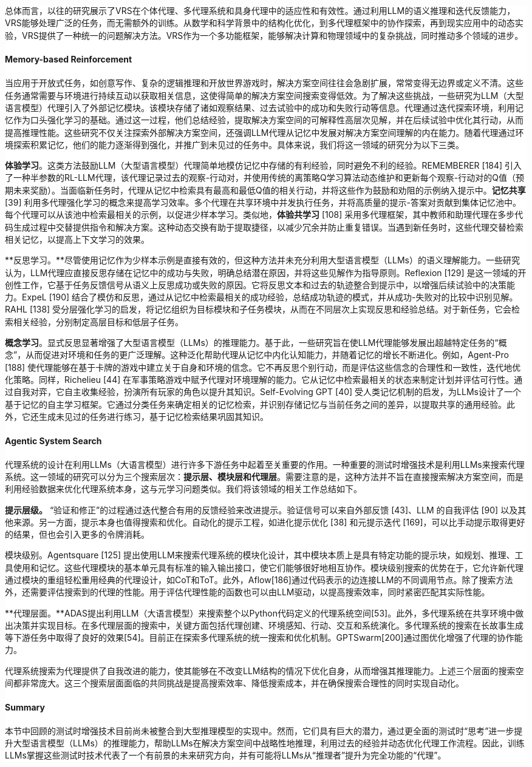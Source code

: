 总体而言，以往的研究展示了VRS在个体代理、多代理系统和具身代理中的适应性和有效性。通过利用LLM的语义推理和迭代反馈能力，VRS能够处理广泛的任务，而无需额外的训练。从数学和科学背景中的结构化优化，到多代理框架中的协作探索，再到现实应用中的动态实验，VRS提供了一种统一的问题解决方法。VRS作为一个多功能框架，能够解决计算和物理领域中的复杂挑战，同时推动多个领域的进步。

#### Memory-based Reinforcement

当应用于开放式任务，如创意写作、复杂的逻辑推理和开放世界游戏时，解决方案空间往往会急剧扩展，常常变得无边界或定义不清。这些任务通常需要与环境进行持续互动以获取相关信息，这使得简单的解决方案空间搜索变得低效。为了解决这些挑战，一些研究为LLM（大型语言模型）代理引入了外部记忆模块。该模块存储了诸如观察结果、过去试验中的成功和失败行动等信息。代理通过迭代探索环境，利用记忆作为口头强化学习的基础。通过这一过程，他们总结经验，提取解决方案空间的可解释性高层次见解，并在后续试验中优化其行动，从而提高推理性能。这些研究不仅关注探索外部解决方案空间，还强调LLM代理从记忆中发展对解决方案空间理解的内在能力。随着代理通过环境探索积累记忆，他们的能力逐渐得到强化，并推广到未见过的任务中。具体来说，我们将这一领域的研究分为以下三类。

**体验学习**。这类方法鼓励LLM（大型语言模型）代理简单地模仿记忆中存储的有利经验，同时避免不利的经验。REMEMBERER [184] 引入了一种半参数的RL-LLM代理，该代理记录过去的观察-行动对，并使用传统的离策略Q学习算法动态维护和更新每个观察-行动对的Q值（预期未来奖励）。当面临新任务时，代理从记忆中检索具有最高和最低Q值的相关行动，并将这些作为鼓励和劝阻的示例纳入提示中。**记忆共享** [39] 利用多代理强化学习的概念来提高学习效率。多个代理在共享环境中并发执行任务，并将高质量的提示-答案对贡献到集体记忆池中。每个代理可以从该池中检索最相关的示例，以促进少样本学习。类似地，**体验共学习** [108] 采用多代理框架，其中教师和助理代理在多步代码生成过程中交替提供指令和解决方案。这种动态交换有助于提取捷径，以减少冗余并防止重复错误。当遇到新任务时，这些代理交替检索相关记忆，以提高上下文学习的效果。

**反思学习。**尽管使用记忆作为少样本示例是直接有效的，但这种方法并未充分利用大型语言模型（LLMs）的语义理解能力。一些研究认为，LLM代理应直接反思存储在记忆中的成功与失败，明确总结潜在原因，并将这些见解作为指导原则。Reflexion [129] 是这一领域的开创性工作，它基于任务反馈信号从语义上反思成功或失败的原因。它将反思文本和过去的轨迹整合到提示中，以增强后续试验中的决策能力。ExpeL [190] 结合了模仿和反思，通过从记忆中检索最相关的成功经验，总结成功轨迹的模式，并从成功-失败对的比较中识别见解。RAHL [138] 受分层强化学习的启发，将记忆组织为目标模块和子任务模块，从而在不同层次上实现反思和经验总结。对于新任务，它会检索相关经验，分别制定高层目标和低层子任务。

**概念学习**。显式反思显著增强了大型语言模型（LLMs）的推理能力。基于此，一些研究旨在使LLM代理能够发展出超越特定任务的“概念”，从而促进对环境和任务的更广泛理解。这种泛化帮助代理从记忆中内化认知能力，并随着记忆的增长不断进化。例如，Agent-Pro [188] 使代理能够在基于卡牌的游戏中建立关于自身和环境的信念。它不再反思个别行动，而是评估这些信念的合理性和一致性，迭代地优化策略。同样，Richelieu [44] 在军事策略游戏中赋予代理对环境理解的能力。它从记忆中检索最相关的状态来制定计划并评估可行性。通过自我对弈，它自主收集经验，扮演所有玩家的角色以提升其知识。Self-Evolving GPT [40] 受人类记忆机制的启发，为LLMs设计了一个基于记忆的自主学习框架。它通过分类任务来确定相关的记忆检索，并识别存储记忆与当前任务之间的差异，以提取共享的通用经验。此外，它还生成未见过的任务进行练习，基于记忆检索结果巩固其知识。

  

#### Agentic System Search

代理系统的设计在利用LLMs（大语言模型）进行许多下游任务中起着至关重要的作用。一种重要的测试时增强技术是利用LLMs来搜索代理系统。这一领域的研究可以分为三个搜索层次：**提示层、模块层和代理层**。需要注意的是，这种方法并不旨在直接搜索解决方案空间，而是利用经验数据来优化代理系统本身，这与元学习问题类似。我们将该领域的相关工作总结如下。

  

**提示层级。** “验证和修正”的过程通过迭代整合有用的反馈经验来改进提示。验证信号可以来自外部反馈 [43]、LLM 的自我评估 [90] 以及其他来源。另一方面，提示本身也值得搜索和优化。自动化的提示工程，如进化提示优化 [38] 和元提示迭代 [169]，可以比手动提示取得更好的结果，但也会引入更多的令牌消耗。

  

模块级别。Agentsquare [125] 提出使用LLM来搜索代理系统的模块化设计，其中模块本质上是具有特定功能的提示块，如规划、推理、工具使用和记忆。这些代理模块的基本单元具有标准的输入输出接口，使它们能够很好地相互协作。模块级别搜索的优势在于，它允许新代理通过模块的重组轻松重用经典的代理设计，如CoT和ToT。此外，Aflow[186]通过代码表示的边连接LLM的不同调用节点。除了搜索方法外，还需要评估搜索到的代理的性能。用于评估代理性能的函数也可以由LLM驱动，以提高搜索效率，同时紧密匹配其实际性能。

  

**代理层面。**ADAS提出利用LLM（大语言模型）来搜索整个以Python代码定义的代理系统空间[53]。此外，多代理系统在共享环境中做出决策并实现目标。在多代理层面的搜索中，关键方面包括代理创建、环境感知、行动、交互和系统演化。多代理系统的搜索在长故事生成等下游任务中取得了良好的效果[54]。目前正在探索多代理系统的统一搜索和优化机制。GPTSwarm[200]通过图优化增强了代理的协作能力。

  

代理系统搜索为代理提供了自我改进的能力，使其能够在不改变LLM结构的情况下优化自身，从而增强其推理能力。上述三个层面的搜索空间都非常庞大。这三个搜索层面面临的共同挑战是提高搜索效率、降低搜索成本，并在确保搜索合理性的同时实现自动化。

#### Summary

本节中回顾的测试时增强技术目前尚未被整合到大型推理模型的实现中。然而，它们具有巨大的潜力，通过更全面的测试时“思考”进一步提升大型语言模型（LLMs）的推理能力，帮助LLMs在解决方案空间中战略性地推理，利用过去的经验并动态优化代理工作流程。因此，训练LLMs掌握这些测试时技术代表了一个有前景的未来研究方向，并有可能将LLMs从“推理者”提升为完全功能的“代理”。
